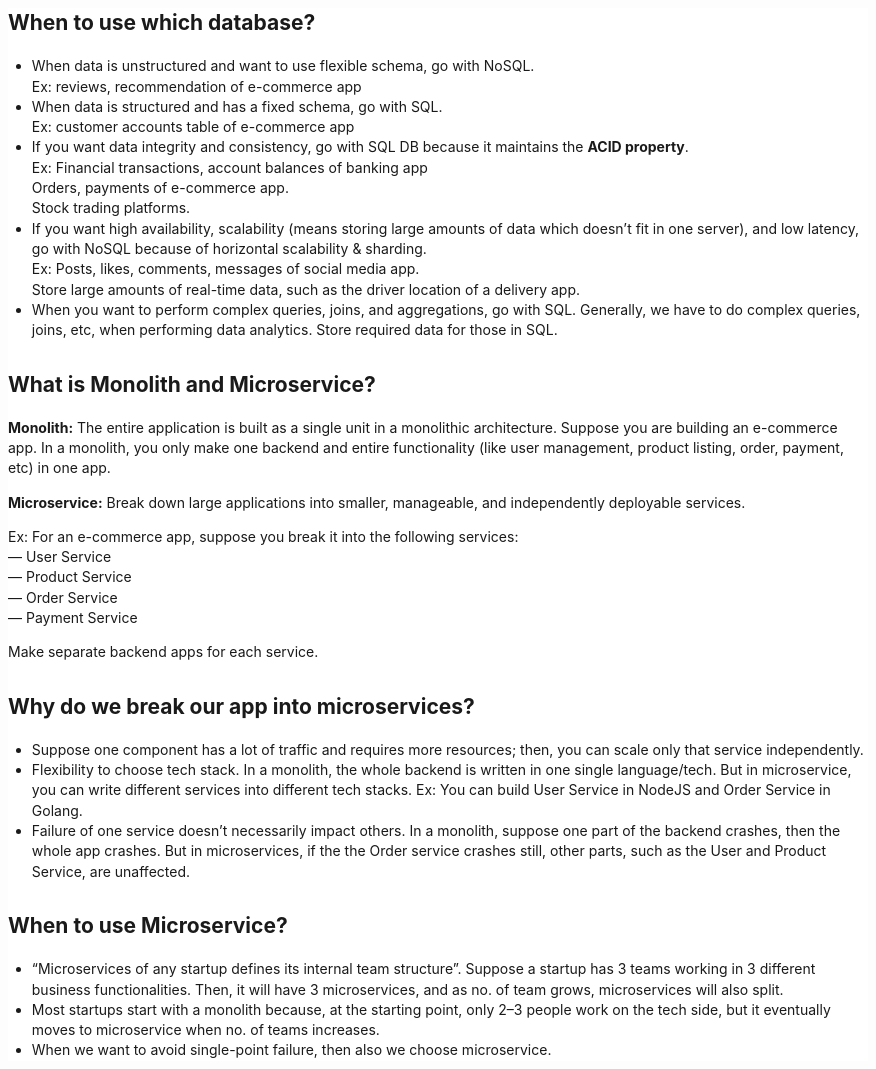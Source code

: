 When to use which database?
---------------------------

*   When data is unstructured and want to use flexible schema, go with NoSQL.  
    Ex: reviews, recommendation of e-commerce app
*   When data is structured and has a fixed schema, go with SQL.  
    Ex: customer accounts table of e-commerce app
*   If you want data integrity and consistency, go with SQL DB because it maintains the **ACID property**.  
    Ex: Financial transactions, account balances of banking app  
    Orders, payments of e-commerce app.  
    Stock trading platforms.
*   If you want high availability, scalability (means storing large amounts of data which doesn’t fit in one server), and low latency, go with NoSQL because of horizontal scalability & sharding.  
    Ex: Posts, likes, comments, messages of social media app.  
    Store large amounts of real-time data, such as the driver location of a delivery app.
*   When you want to perform complex queries, joins, and aggregations, go with SQL. Generally, we have to do complex queries, joins, etc, when performing data analytics. Store required data for those in SQL.

What is Monolith and Microservice?
----------------------------------

**Monolith:** The entire application is built as a single unit in a monolithic architecture. Suppose you are building an e-commerce app. In a monolith, you only make one backend and entire functionality (like user management, product listing, order, payment, etc) in one app.

**Microservice:** Break down large applications into smaller, manageable, and independently deployable services.

Ex: For an e-commerce app, suppose you break it into the following services:  
— User Service  
— Product Service  
— Order Service  
— Payment Service

Make separate backend apps for each service.

Why do we break our app into microservices?
-------------------------------------------

*   Suppose one component has a lot of traffic and requires more resources; then, you can scale only that service independently.
*   Flexibility to choose tech stack. In a monolith, the whole backend is written in one single language/tech. But in microservice, you can write different services into different tech stacks. Ex: You can build User Service in NodeJS and Order Service in Golang.
*   Failure of one service doesn’t necessarily impact others. In a monolith, suppose one part of the backend crashes, then the whole app crashes. But in microservices, if the the Order service crashes still, other parts, such as the User and Product Service, are unaffected.

When to use Microservice?
-------------------------

*   “Microservices of any startup defines its internal team structure”. Suppose a startup has 3 teams working in 3 different business functionalities. Then, it will have 3 microservices, and as no. of team grows, microservices will also split.
*   Most startups start with a monolith because, at the starting point, only 2–3 people work on the tech side, but it eventually moves to microservice when no. of teams increases.
*   When we want to avoid single-point failure, then also we choose microservice.
